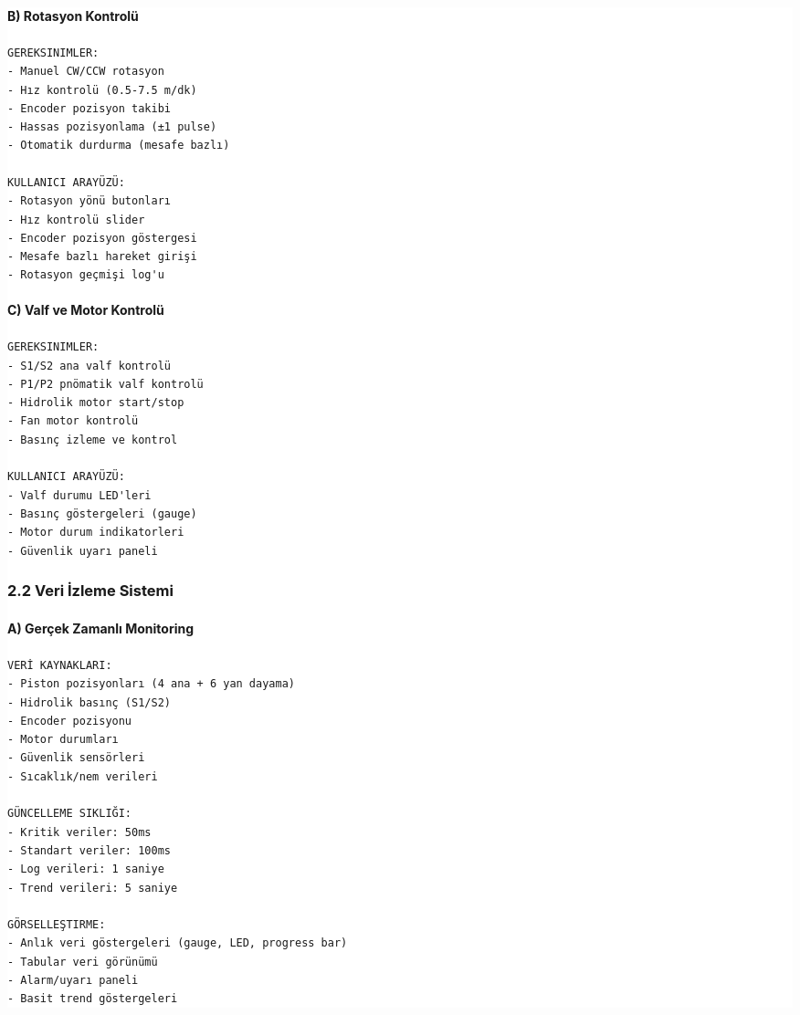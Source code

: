 #### B) Rotasyon Kontrolü  
```
GEREKSINIMLER:
- Manuel CW/CCW rotasyon
- Hız kontrolü (0.5-7.5 m/dk)
- Encoder pozisyon takibi
- Hassas pozisyonlama (±1 pulse)
- Otomatik durdurma (mesafe bazlı)

KULLANICI ARAYÜZÜ:
- Rotasyon yönü butonları
- Hız kontrolü slider
- Encoder pozisyon göstergesi
- Mesafe bazlı hareket girişi
- Rotasyon geçmişi log'u
```

#### C) Valf ve Motor Kontrolü
```
GEREKSINIMLER:
- S1/S2 ana valf kontrolü
- P1/P2 pnömatik valf kontrolü  
- Hidrolik motor start/stop
- Fan motor kontrolü
- Basınç izleme ve kontrol

KULLANICI ARAYÜZÜ:
- Valf durumu LED'leri
- Basınç göstergeleri (gauge)
- Motor durum indikatorleri
- Güvenlik uyarı paneli
```

### 2.2 Veri İzleme Sistemi

#### A) Gerçek Zamanlı Monitoring
```
VERİ KAYNAKLARI:
- Piston pozisyonları (4 ana + 6 yan dayama)
- Hidrolik basınç (S1/S2)
- Encoder pozisyonu
- Motor durumları
- Güvenlik sensörleri
- Sıcaklık/nem verileri

GÜNCELLEME SIKLIĞI:
- Kritik veriler: 50ms
- Standart veriler: 100ms  
- Log verileri: 1 saniye
- Trend verileri: 5 saniye

GÖRSELLEŞTIRME:
- Anlık veri göstergeleri (gauge, LED, progress bar)
- Tabular veri görünümü
- Alarm/uyarı paneli
- Basit trend göstergeleri
```
